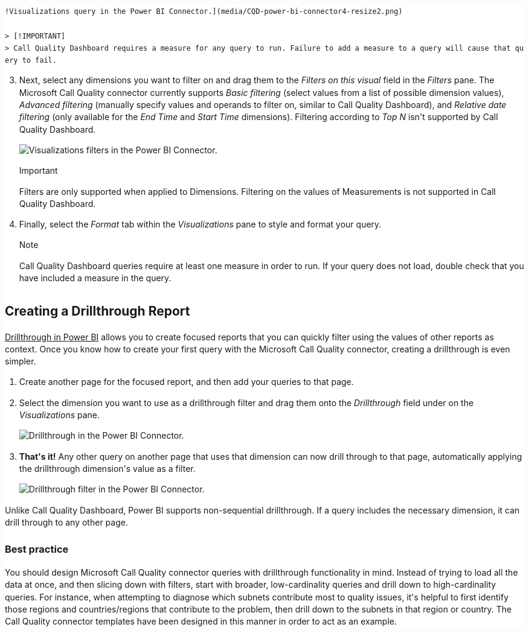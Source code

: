     !Visualizations query in the Power BI Connector.](media/CQD-power-bi-connector4-resize2.png)

    > [!IMPORTANT]
    > Call Quality Dashboard requires a measure for any query to run. Failure to add a measure to a query will cause that query to fail.

3. Next, select any dimensions you want to filter on and drag them to the *Filters on this visual* field in the *Filters* pane. The Microsoft Call Quality connector currently supports *Basic filtering* (select values from a list of possible dimension values), *Advanced filtering* (manually specify values and operands to filter on, similar to Call Quality Dashboard), and *Relative date filtering* (only available for the *End Time* and *Start Time* dimensions). Filtering according to *Top N* isn't supported by Call Quality Dashboard.

    ![Visualizations filters in the Power BI Connector.](media/CQD-power-bi-connector5-resize.png)

    > [!IMPORTANT]
    > Filters are only supported when applied to Dimensions. Filtering on the values of Measurements is not supported in Call Quality Dashboard.

4. Finally, select the *Format* tab within the *Visualizations* pane to style and format your query.

    > [!NOTE]
    > Call Quality Dashboard queries require at least one measure in order to run. If your query does not load, double check that you have included a measure in the query.

## Creating a Drillthrough Report

[Drillthrough in Power BI](/power-bi/desktop-drillthrough) allows you to create focused reports that you can quickly filter using the values of other reports as context. Once you know how to create your first query with the Microsoft Call Quality connector, creating a drillthrough is even simpler.

1. Create another page for the focused report, and then add your queries to that page.

2. Select the dimension you want to use as a drillthrough filter and drag them onto the *Drillthrough* field under on the *Visualizations* pane.

    ![Drillthrough in the Power BI Connector.](media/CQD-power-bi-connector6-resize.png)

3. **That's it\!** Any other query on another page that uses that dimension can now drill through to that page, automatically applying the drillthrough dimension's value as a filter.

    ![Drillthrough filter in the Power BI Connector.](media/CQD-power-bi-connector7-resize.png)

Unlike Call Quality Dashboard, Power BI supports non-sequential drillthrough. If a query includes the necessary dimension, it can drill through to any other page.

### Best practice

You should design Microsoft Call Quality connector queries with drillthrough functionality in mind. Instead of trying to load all the data at once, and then slicing down with filters, start with broader, low-cardinality queries and drill down to high-cardinality queries. For instance, when attempting to diagnose which subnets contribute most to quality issues, it's helpful to first identify those regions and countries/regions that contribute to the problem, then drill down to the subnets in that region or country. The Call Quality connector templates have been designed in this manner in order to act as an example.

